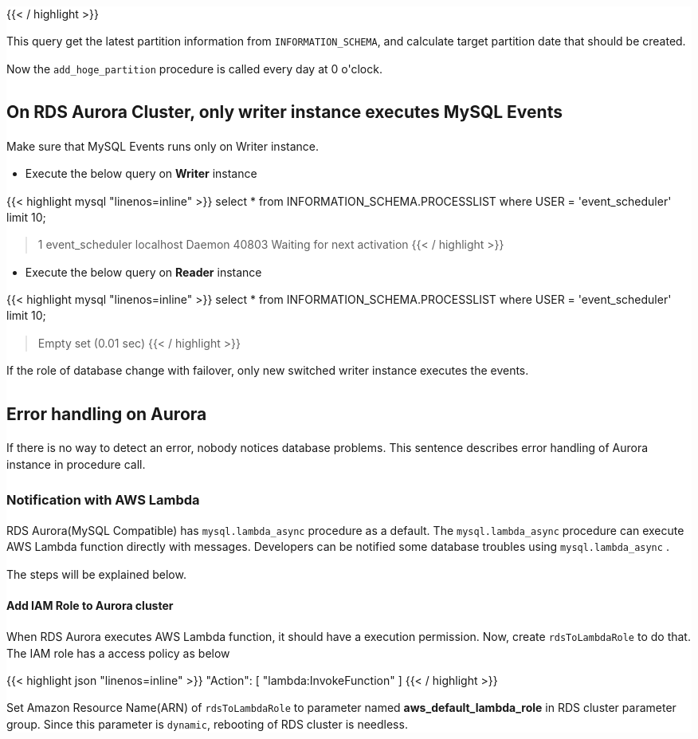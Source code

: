 {{< / highlight >}}

This query get the latest partition information from `INFORMATION_SCHEMA`, and calculate target partition date that should be created.

Now the `add_hoge_partition` procedure is called every day at 0 o'clock.



## On RDS Aurora Cluster, only writer instance executes MySQL Events

Make sure that MySQL Events runs only on Writer instance.

* Execute the below query on **Writer** instance

{{< highlight mysql "linenos=inline" >}}
select * from INFORMATION_SCHEMA.PROCESSLIST where USER = 'event_scheduler' limit 10;
> 1	event_scheduler	localhost		Daemon	40803	Waiting for next activation
{{< / highlight >}}

* Execute the below query on **Reader** instance

{{< highlight mysql "linenos=inline" >}}
select * from INFORMATION_SCHEMA.PROCESSLIST where USER = 'event_scheduler' limit 10;
> Empty set (0.01 sec)
{{< / highlight >}}

If the role of database change with failover, only new switched writer instance executes the events.



## Error handling on Aurora

If there is no way to detect an error, nobody notices database problems. This sentence describes error handling of Aurora instance in procedure call.

### Notification with AWS Lambda

RDS Aurora(MySQL Compatible) has `mysql.lambda_async` procedure as a default.
The `mysql.lambda_async` procedure can execute AWS Lambda function directly with messages.
Developers can be notified some database troubles using `mysql.lambda_async` .

The steps will be explained below.

#### Add IAM Role to Aurora cluster

When RDS Aurora executes AWS Lambda function, it should have a execution permission.
Now, create `rdsToLambdaRole` to do that. The IAM role has a access policy as below

{{< highlight json "linenos=inline" >}}
"Action": [
  "lambda:InvokeFunction"
]
{{< / highlight >}}

Set Amazon Resource Name(ARN) of `rdsToLambdaRole` to parameter named **aws_default_lambda_role** in RDS cluster parameter group. Since this parameter is `dynamic`, rebooting of RDS cluster is needless.
